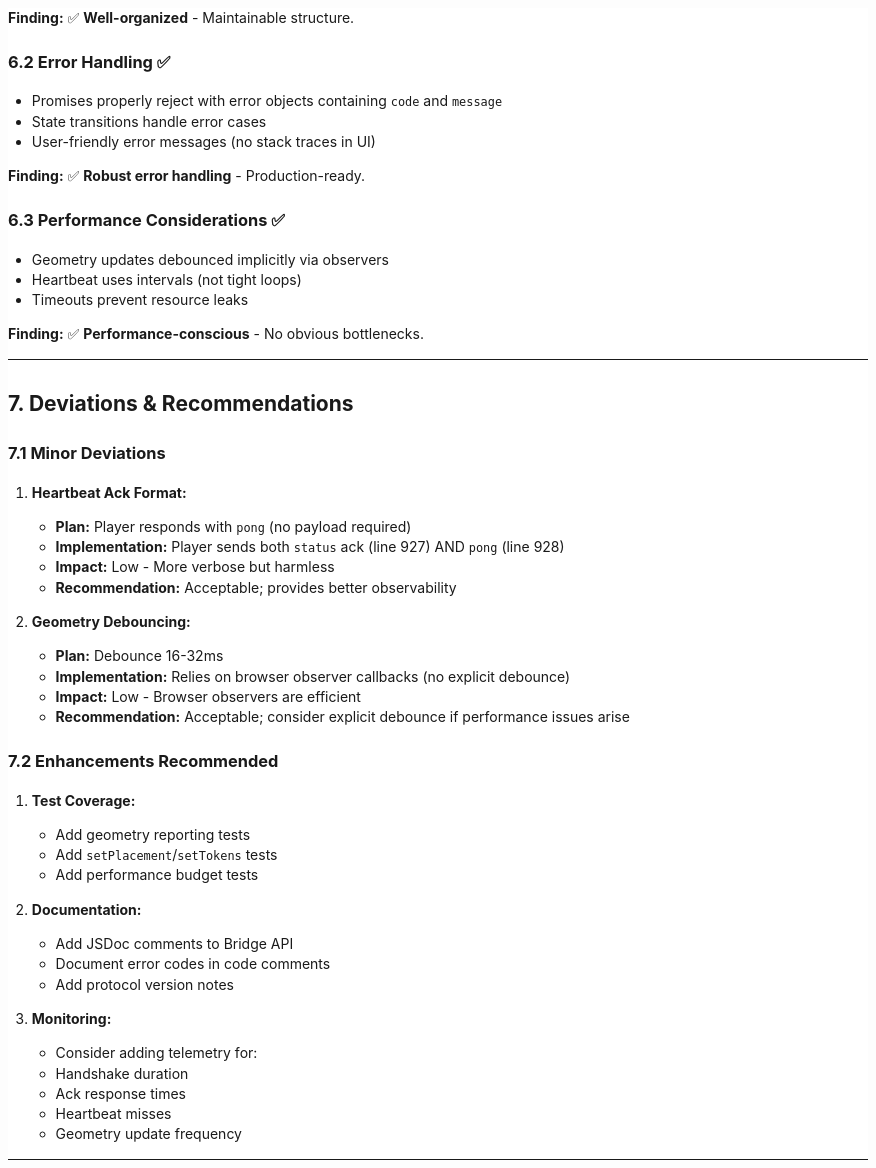 **Finding:** ✅ **Well-organized** - Maintainable structure.

### 6.2 Error Handling ✅

- Promises properly reject with error objects containing `code` and `message`
- State transitions handle error cases
- User-friendly error messages (no stack traces in UI)

**Finding:** ✅ **Robust error handling** - Production-ready.

### 6.3 Performance Considerations ✅

- Geometry updates debounced implicitly via observers
- Heartbeat uses intervals (not tight loops)
- Timeouts prevent resource leaks

**Finding:** ✅ **Performance-conscious** - No obvious bottlenecks.

---

## 7. Deviations & Recommendations

### 7.1 Minor Deviations

1. **Heartbeat Ack Format:**
   - **Plan:** Player responds with `pong` (no payload required)
   - **Implementation:** Player sends both `status` ack (line 927) AND `pong` (line 928)
   - **Impact:** Low - More verbose but harmless
   - **Recommendation:** Acceptable; provides better observability

2. **Geometry Debouncing:**
   - **Plan:** Debounce 16-32ms
   - **Implementation:** Relies on browser observer callbacks (no explicit debounce)
   - **Impact:** Low - Browser observers are efficient
   - **Recommendation:** Acceptable; consider explicit debounce if performance issues arise

### 7.2 Enhancements Recommended

1. **Test Coverage:**
   - Add geometry reporting tests
   - Add `setPlacement`/`setTokens` tests
   - Add performance budget tests

2. **Documentation:**
   - Add JSDoc comments to Bridge API
   - Document error codes in code comments
   - Add protocol version notes

3. **Monitoring:**
   - Consider adding telemetry for:
    - Handshake duration
    - Ack response times
    - Heartbeat misses
    - Geometry update frequency

---